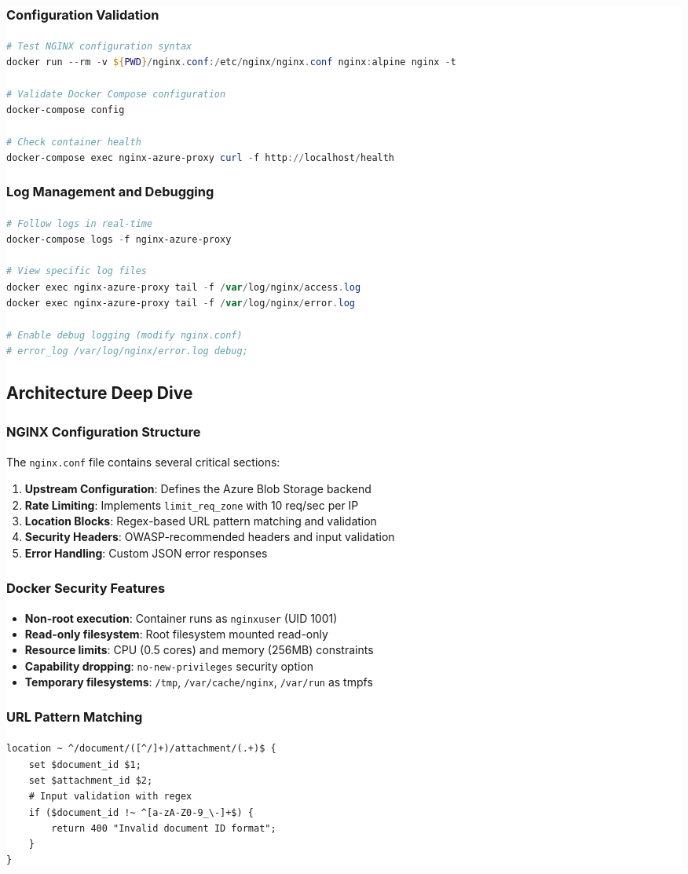 ### Configuration Validation
```powershell
# Test NGINX configuration syntax
docker run --rm -v ${PWD}/nginx.conf:/etc/nginx/nginx.conf nginx:alpine nginx -t

# Validate Docker Compose configuration
docker-compose config

# Check container health
docker-compose exec nginx-azure-proxy curl -f http://localhost/health
```

### Log Management and Debugging
```powershell
# Follow logs in real-time
docker-compose logs -f nginx-azure-proxy

# View specific log files
docker exec nginx-azure-proxy tail -f /var/log/nginx/access.log
docker exec nginx-azure-proxy tail -f /var/log/nginx/error.log

# Enable debug logging (modify nginx.conf)
# error_log /var/log/nginx/error.log debug;
```

## Architecture Deep Dive

### NGINX Configuration Structure
The `nginx.conf` file contains several critical sections:

1. **Upstream Configuration**: Defines the Azure Blob Storage backend
2. **Rate Limiting**: Implements `limit_req_zone` with 10 req/sec per IP
3. **Location Blocks**: Regex-based URL pattern matching and validation
4. **Security Headers**: OWASP-recommended headers and input validation
5. **Error Handling**: Custom JSON error responses

### Docker Security Features
- **Non-root execution**: Container runs as `nginxuser` (UID 1001)
- **Read-only filesystem**: Root filesystem mounted read-only
- **Resource limits**: CPU (0.5 cores) and memory (256MB) constraints
- **Capability dropping**: `no-new-privileges` security option
- **Temporary filesystems**: `/tmp`, `/var/cache/nginx`, `/var/run` as tmpfs

### URL Pattern Matching
```nginx
location ~ ^/document/([^/]+)/attachment/(.+)$ {
    set $document_id $1;
    set $attachment_id $2;
    # Input validation with regex
    if ($document_id !~ ^[a-zA-Z0-9_\-]+$) {
        return 400 "Invalid document ID format";
    }
}
```
